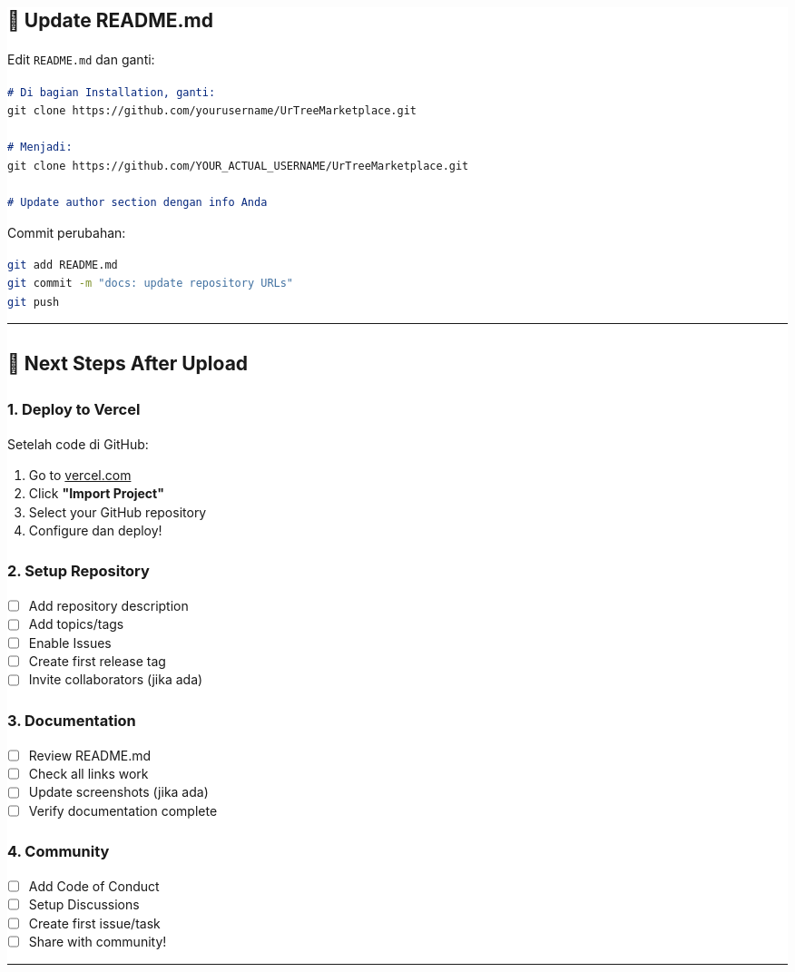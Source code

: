 
## 📝 Update README.md

Edit `README.md` dan ganti:

```markdown
# Di bagian Installation, ganti:
git clone https://github.com/yourusername/UrTreeMarketplace.git

# Menjadi:
git clone https://github.com/YOUR_ACTUAL_USERNAME/UrTreeMarketplace.git

# Update author section dengan info Anda
```

Commit perubahan:
```bash
git add README.md
git commit -m "docs: update repository URLs"
git push
```

---

## 🚀 Next Steps After Upload

### 1. Deploy to Vercel

Setelah code di GitHub:
1. Go to [vercel.com](https://vercel.com)
2. Click **"Import Project"**
3. Select your GitHub repository
4. Configure dan deploy!

### 2. Setup Repository

- [ ] Add repository description
- [ ] Add topics/tags
- [ ] Enable Issues
- [ ] Create first release tag
- [ ] Invite collaborators (jika ada)

### 3. Documentation

- [ ] Review README.md
- [ ] Check all links work
- [ ] Update screenshots (jika ada)
- [ ] Verify documentation complete

### 4. Community

- [ ] Add Code of Conduct
- [ ] Setup Discussions
- [ ] Create first issue/task
- [ ] Share with community!

---